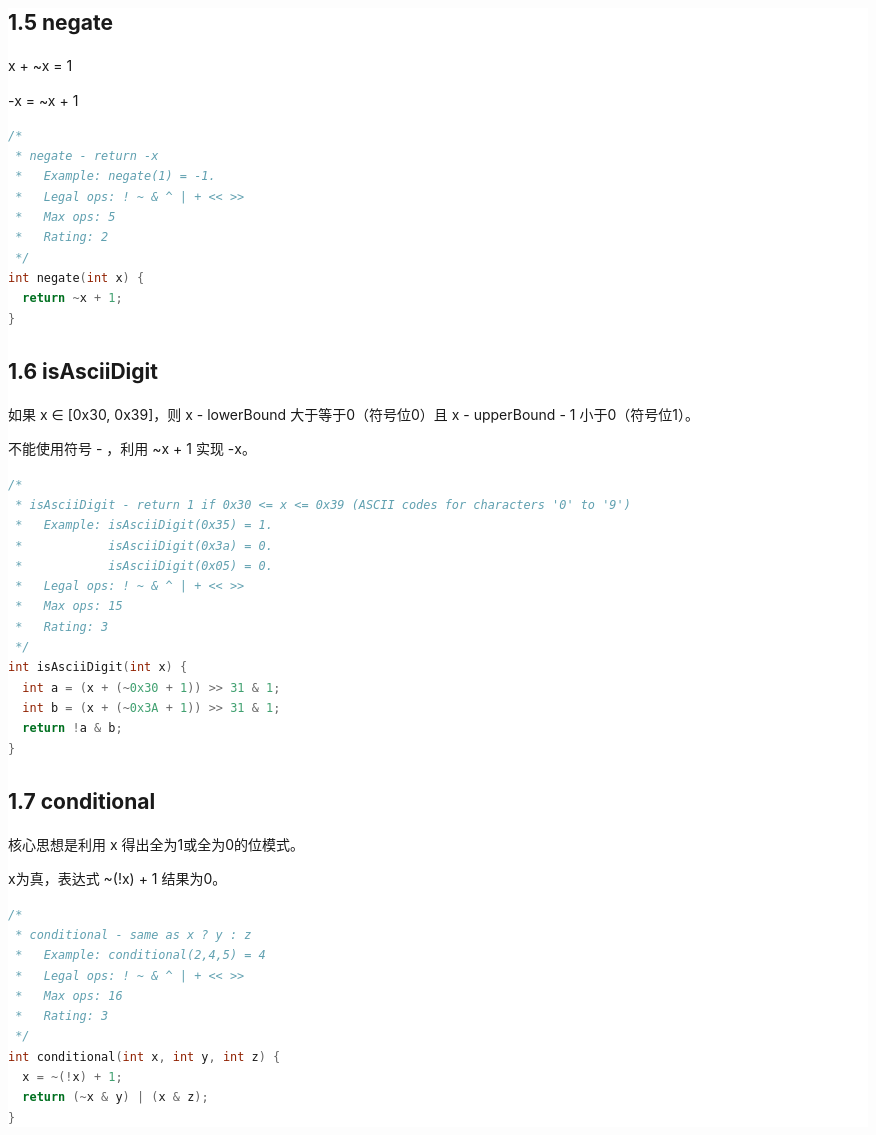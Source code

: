 
## 1.5  negate

x + ~x = 1

-x = ~x + 1

```c
/* 
 * negate - return -x 
 *   Example: negate(1) = -1.
 *   Legal ops: ! ~ & ^ | + << >>
 *   Max ops: 5
 *   Rating: 2
 */
int negate(int x) {
  return ~x + 1;
}
```



## 1.6 isAsciiDigit

如果 x ∈ [0x30, 0x39]，则 x - lowerBound 大于等于0（符号位0）且 x - upperBound - 1 小于0（符号位1）。

不能使用符号 - ，利用 ~x + 1 实现 -x。

```c
/* 
 * isAsciiDigit - return 1 if 0x30 <= x <= 0x39 (ASCII codes for characters '0' to '9')
 *   Example: isAsciiDigit(0x35) = 1.
 *            isAsciiDigit(0x3a) = 0.
 *            isAsciiDigit(0x05) = 0.
 *   Legal ops: ! ~ & ^ | + << >>
 *   Max ops: 15
 *   Rating: 3
 */
int isAsciiDigit(int x) {
  int a = (x + (~0x30 + 1)) >> 31 & 1;
  int b = (x + (~0x3A + 1)) >> 31 & 1;
  return !a & b;
}
```



## 1.7 conditional

核心思想是利用 x 得出全为1或全为0的位模式。

x为真，表达式 ~(!x) + 1 结果为0。

```c
/* 
 * conditional - same as x ? y : z 
 *   Example: conditional(2,4,5) = 4
 *   Legal ops: ! ~ & ^ | + << >>
 *   Max ops: 16
 *   Rating: 3 
 */
int conditional(int x, int y, int z) {
  x = ~(!x) + 1;
  return (~x & y) | (x & z);
}
```
